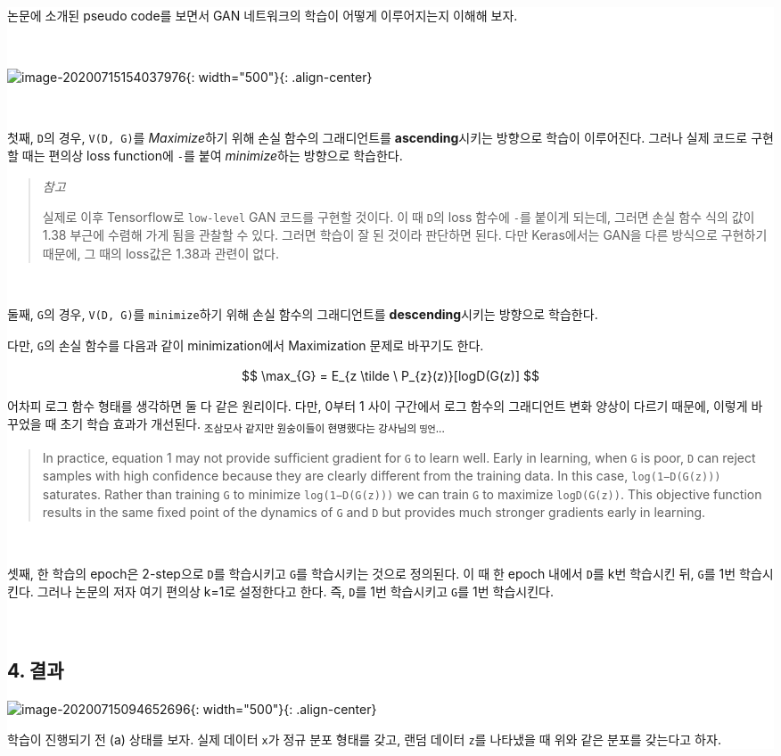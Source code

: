 

 논문에 소개된 pseudo code를 보면서 GAN 네트워크의 학습이 어떻게 이루어지는지 이해해 보자.

<br>

![image-20200715154037976]({{site.url}}/assets/images/image-20200715154037976.png){: width="500"}{: .align-center}

<br>

 첫째, `D`의 경우, `V(D, G)`를 *Maximize*하기 위해 손실 함수의 그래디언트를 **ascending**시키는 방향으로 학습이 이루어진다. 그러나 실제 코드로 구현할 때는 편의상 loss function에 `-`를 붙여 *minimize*하는 방향으로 학습한다. 



> *참고*
>
>  실제로 이후 Tensorflow로 `low-level` GAN 코드를 구현할 것이다. 이 때 `D`의 loss 함수에 `-`를 붙이게 되는데, 그러면 손실 함수 식의 값이 1.38 부근에 수렴해 가게 됨을 관찰할 수 있다. 그러면 학습이 잘 된 것이라 판단하면 된다. 다만 Keras에서는 GAN을 다른 방식으로 구현하기 때문에, 그 때의 loss값은 1.38과 관련이 없다.

<br>

 둘째,  `G`의 경우, `V(D, G)`를 `minimize`하기 위해 손실 함수의 그래디언트를 **descending**시키는 방향으로 학습한다.

 다만, `G`의 손실 함수를 다음과 같이 minimization에서 Maximization 문제로 바꾸기도 한다. 


$$
\max_{G} = E_{z \tilde \ P_{z}(z)}[logD(G(z)]
$$


 어차피 로그 함수 형태를 생각하면 둘 다 같은 원리이다. 다만, 0부터 1 사이 구간에서 로그 함수의 그래디언트 변화 양상이 다르기 때문에, 이렇게 바꾸었을 때 초기 학습 효과가 개선된다.  <sub> 조삼모사 같지만 원숭이들이 현명했다는 강사님의 `띵언`... </sub>





> In practice, equation 1 may not provide sufﬁcient gradient for `G` to learn well. Early in learning, when `G` is poor, `D` can reject samples with high conﬁdence because they are clearly different from the training data. In this case, `log(1−D(G(z)))` saturates. Rather than training `G` to minimize `log(1−D(G(z)))` we can train `G` to maximize `logD(G(z))`. This objective function results in the same ﬁxed point of the dynamics of `G` and `D` but provides much stronger gradients early in learning. 

<br>

 셋째, 한 학습의 epoch은 2-step으로 `D`를 학습시키고 `G`를 학습시키는 것으로 정의된다. 이 때 한 epoch 내에서 `D`를 k번 학습시킨 뒤, `G`를 1번 학습시킨다. 그러나 논문의 저자 여기 편의상 k=1로 설정한다고 한다. 즉, `D`를 1번 학습시키고 `G`를 1번 학습시킨다.

<br>

## 4. 결과



![image-20200715094652696]({{site.url}}/assets/images/image-20200715094652696.png){: width="500"}{: .align-center}



 학습이 진행되기 전 (a) 상태를 보자. 실제 데이터 `x`가 정규 분포 형태를 갖고, 랜덤 데이터 `z`를 나타냈을 때 위와 같은 분포를 갖는다고 하자.
